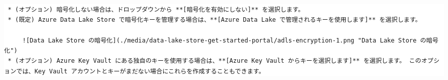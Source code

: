      * (オプション) 暗号化しない場合は、ドロップダウンから **[暗号化を有効にしない]** を選択します。
     * (既定) Azure Data Lake Store で暗号化キーを管理する場合は、**[Azure Data Lake で管理されるキーを使用します]** を選択します。
       
         ![Data Lake Store の暗号化](./media/data-lake-store-get-started-portal/adls-encryption-1.png "Data Lake Store の暗号化")
     * (オプション) Azure Key Vault にある独自のキーを使用する場合は、**[Azure Key Vault からキーを選択します]** を選択します。 このオプションでは、Key Vault アカウントとキーがまだない場合にこれらを作成することもできます。
       